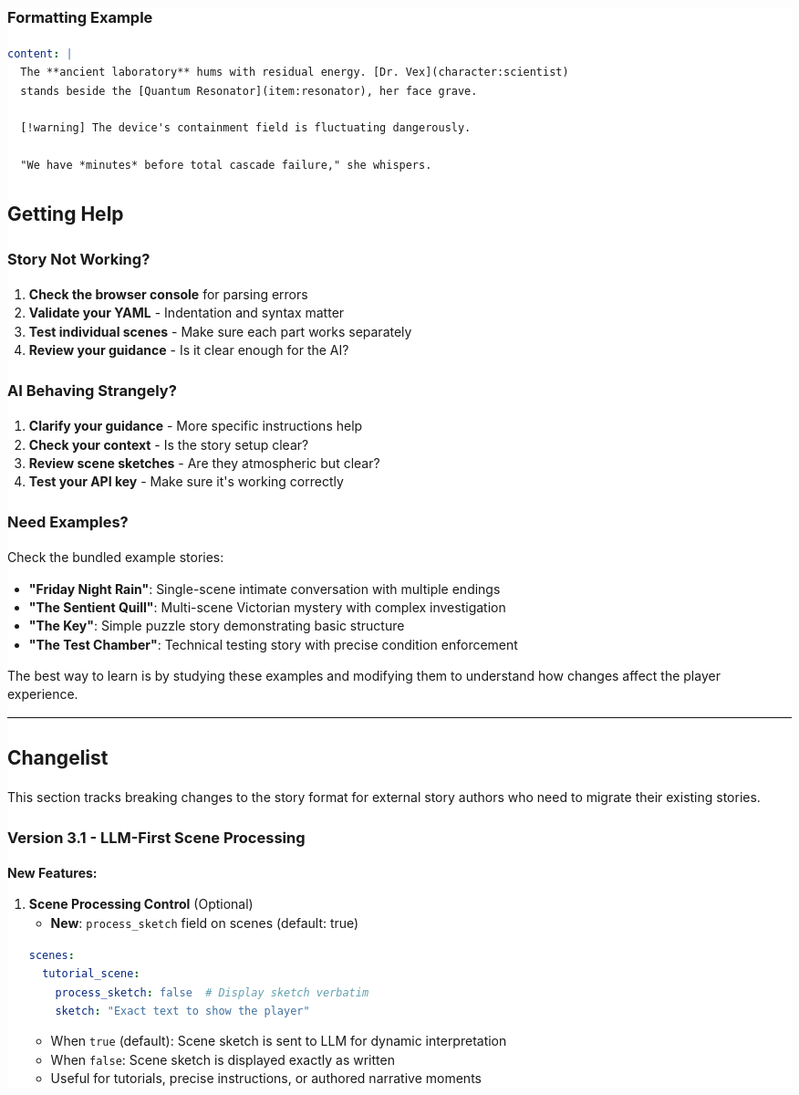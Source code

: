 ### Formatting Example
```yaml
content: |
  The **ancient laboratory** hums with residual energy. [Dr. Vex](character:scientist)
  stands beside the [Quantum Resonator](item:resonator), her face grave.
  
  [!warning] The device's containment field is fluctuating dangerously.
  
  "We have *minutes* before total cascade failure," she whispers.
```

## Getting Help

### Story Not Working?
1. **Check the browser console** for parsing errors
2. **Validate your YAML** - Indentation and syntax matter
3. **Test individual scenes** - Make sure each part works separately
4. **Review your guidance** - Is it clear enough for the AI?

### AI Behaving Strangely?
1. **Clarify your guidance** - More specific instructions help
2. **Check your context** - Is the story setup clear?
3. **Review scene sketches** - Are they atmospheric but clear?
4. **Test your API key** - Make sure it's working correctly

### Need Examples?
Check the bundled example stories:
- **"Friday Night Rain"**: Single-scene intimate conversation with multiple endings
- **"The Sentient Quill"**: Multi-scene Victorian mystery with complex investigation
- **"The Key"**: Simple puzzle story demonstrating basic structure
- **"The Test Chamber"**: Technical testing story with precise condition enforcement

The best way to learn is by studying these examples and modifying them to understand how changes affect the player experience.

---

## Changelist

This section tracks breaking changes to the story format for external story authors who need to migrate their existing stories.

### Version 3.1 - LLM-First Scene Processing

**New Features:**

1. **Scene Processing Control** (Optional)
   - **New**: `process_sketch` field on scenes (default: true)
   ```yaml
   scenes:
     tutorial_scene:
       process_sketch: false  # Display sketch verbatim
       sketch: "Exact text to show the player"
   ```
   - When `true` (default): Scene sketch is sent to LLM for dynamic interpretation
   - When `false`: Scene sketch is displayed exactly as written
   - Useful for tutorials, precise instructions, or authored narrative moments
